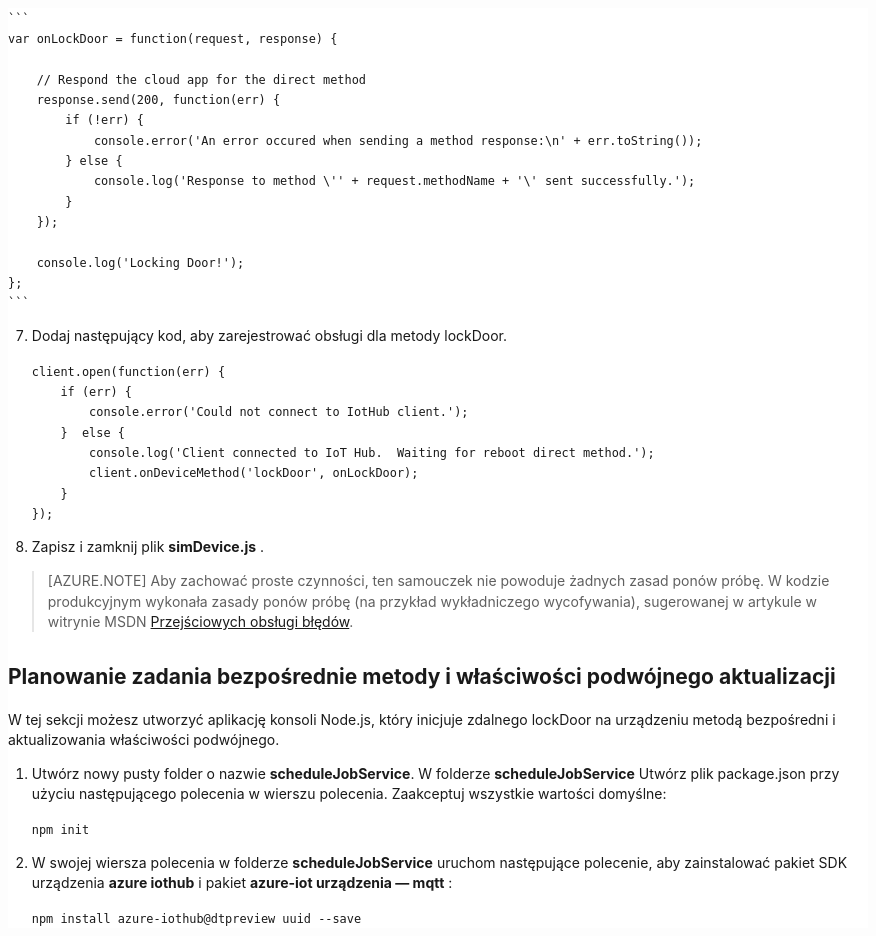     ```
    var onLockDoor = function(request, response) {
        
        // Respond the cloud app for the direct method
        response.send(200, function(err) {
            if (!err) {
                console.error('An error occured when sending a method response:\n' + err.toString());
            } else {
                console.log('Response to method \'' + request.methodName + '\' sent successfully.');
            }
        });
        
        console.log('Locking Door!');
    };
    ```

7. Dodaj następujący kod, aby zarejestrować obsługi dla metody lockDoor.

    ```
    client.open(function(err) {
        if (err) {
            console.error('Could not connect to IotHub client.');
        }  else {
            console.log('Client connected to IoT Hub.  Waiting for reboot direct method.');
            client.onDeviceMethod('lockDoor', onLockDoor);
        }
    });
    ```
    
8. Zapisz i zamknij plik **simDevice.js** .

> [AZURE.NOTE] Aby zachować proste czynności, ten samouczek nie powoduje żadnych zasad ponów próbę. W kodzie produkcyjnym wykonała zasady ponów próbę (na przykład wykładniczego wycofywania), sugerowanej w artykule w witrynie MSDN [Przejściowych obsługi błędów][lnk-transient-faults].

## <a name="schedule-jobs-for-calling-a-direct-method-and-updating-a-twins-properties"></a>Planowanie zadania bezpośrednie metody i właściwości podwójnego aktualizacji

W tej sekcji możesz utworzyć aplikację konsoli Node.js, który inicjuje zdalnego lockDoor na urządzeniu metodą bezpośredni i aktualizowania właściwości podwójnego.

1. Utwórz nowy pusty folder o nazwie **scheduleJobService**.  W folderze **scheduleJobService** Utwórz plik package.json przy użyciu następującego polecenia w wierszu polecenia.  Zaakceptuj wszystkie wartości domyślne:

    ```
    npm init
    ```
    
2. W swojej wiersza polecenia w folderze **scheduleJobService** uruchom następujące polecenie, aby zainstalować pakiet SDK urządzenia **azure iothub** i pakiet **azure-iot urządzenia — mqtt** :

    ```
    npm install azure-iothub@dtpreview uuid --save
    ```
    

[lnk-get-started-twin]: iot-hub-node-node-twin-getstarted.md
[lnk-twin-props]: iot-hub-node-node-twin-how-to-configure.md
[lnk-c2d-methods]: iot-hub-c2d-methods.md
[lnk-dev-methods]: iot-hub-devguide-direct-methods.md
[lnk-fwupdate]: iot-hub-firmware-update.md
[lnk-gateway-SDK]: iot-hub-linux-gateway-sdk-get-started.md
[lnk-dev-setup]: https://github.com/Azure/azure-iot-sdks/blob/master/doc/get_started/node-devbox-setup.md
[lnk-free-trial]: http://azure.microsoft.com/pricing/free-trial/
[lnk-transient-faults]: https://msdn.microsoft.com/library/hh680901(v=pandp.50).aspx